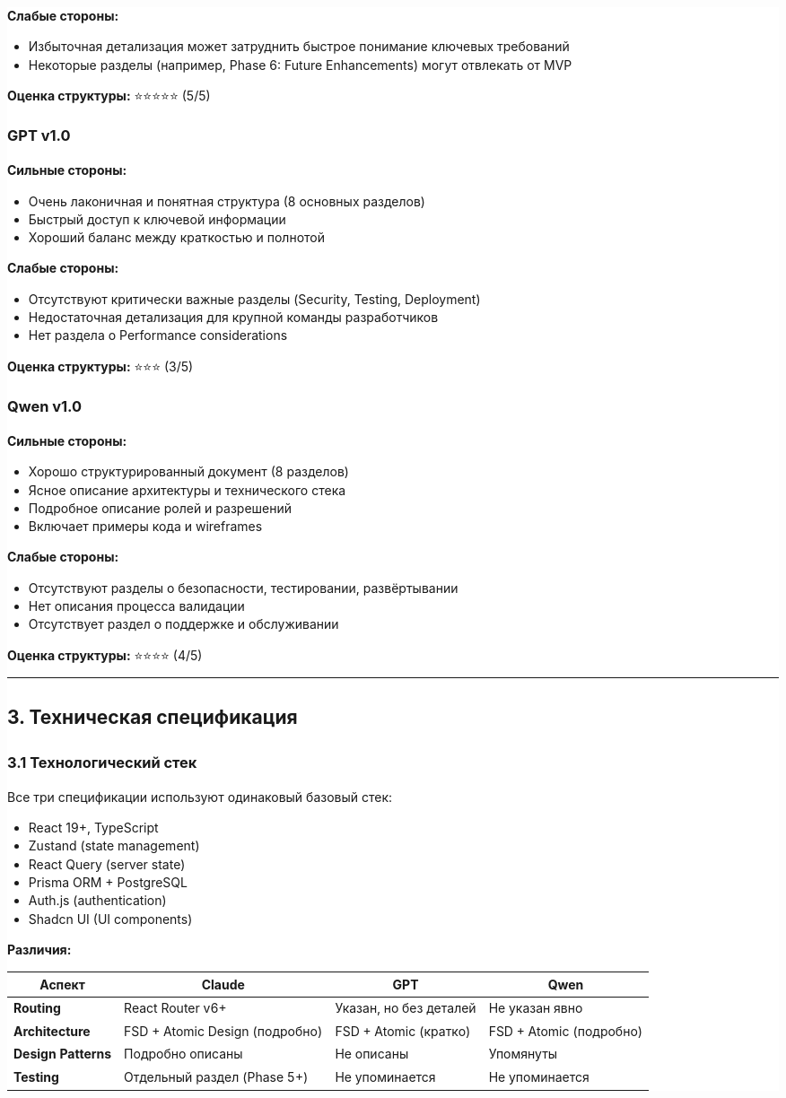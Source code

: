**Слабые стороны:**
- Избыточная детализация может затруднить быстрое понимание ключевых требований
- Некоторые разделы (например, Phase 6: Future Enhancements) могут отвлекать от MVP

**Оценка структуры:** ⭐⭐⭐⭐⭐ (5/5)

### GPT v1.0
**Сильные стороны:**
- Очень лаконичная и понятная структура (8 основных разделов)
- Быстрый доступ к ключевой информации
- Хороший баланс между краткостью и полнотой

**Слабые стороны:**
- Отсутствуют критически важные разделы (Security, Testing, Deployment)
- Недостаточная детализация для крупной команды разработчиков
- Нет раздела о Performance considerations

**Оценка структуры:** ⭐⭐⭐ (3/5)

### Qwen v1.0
**Сильные стороны:**
- Хорошо структурированный документ (8 разделов)
- Ясное описание архитектуры и технического стека
- Подробное описание ролей и разрешений
- Включает примеры кода и wireframes

**Слабые стороны:**
- Отсутствуют разделы о безопасности, тестировании, развёртывании
- Нет описания процесса валидации
- Отсутствует раздел о поддержке и обслуживании

**Оценка структуры:** ⭐⭐⭐⭐ (4/5)

---

## 3. Техническая спецификация

### 3.1 Технологический стек

Все три спецификации используют одинаковый базовый стек:
- React 19+, TypeScript
- Zustand (state management)
- React Query (server state)
- Prisma ORM + PostgreSQL
- Auth.js (authentication)
- Shadcn UI (UI components)

**Различия:**

| Аспект | Claude | GPT | Qwen |
|--------|--------|-----|------|
| **Routing** | React Router v6+ | Указан, но без деталей | Не указан явно |
| **Architecture** | FSD + Atomic Design (подробно) | FSD + Atomic (кратко) | FSD + Atomic (подробно) |
| **Design Patterns** | Подробно описаны | Не описаны | Упомянуты |
| **Testing** | Отдельный раздел (Phase 5+) | Не упоминается | Не упоминается |
